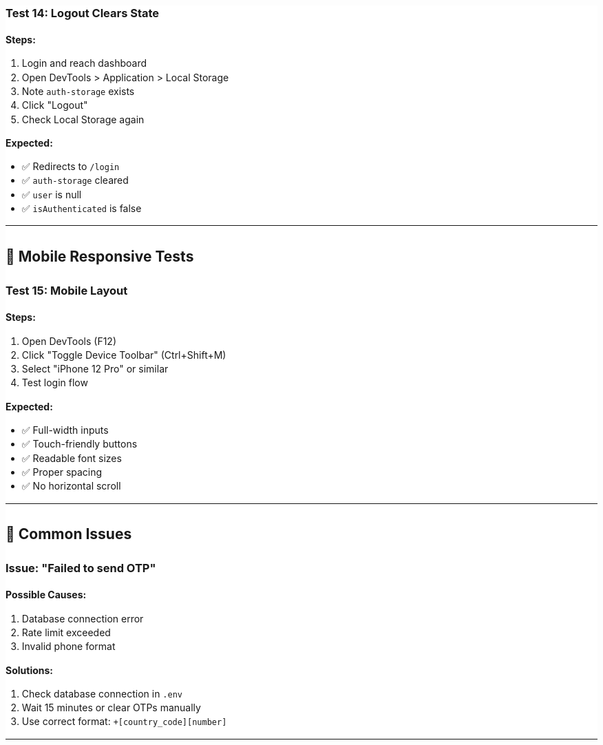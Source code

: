
### **Test 14: Logout Clears State**

**Steps:**
1. Login and reach dashboard
2. Open DevTools > Application > Local Storage
3. Note `auth-storage` exists
4. Click "Logout"
5. Check Local Storage again

**Expected:**
- ✅ Redirects to `/login`
- ✅ `auth-storage` cleared
- ✅ `user` is null
- ✅ `isAuthenticated` is false

---

## 📱 Mobile Responsive Tests

### **Test 15: Mobile Layout**

**Steps:**
1. Open DevTools (F12)
2. Click "Toggle Device Toolbar" (Ctrl+Shift+M)
3. Select "iPhone 12 Pro" or similar
4. Test login flow

**Expected:**
- ✅ Full-width inputs
- ✅ Touch-friendly buttons
- ✅ Readable font sizes
- ✅ Proper spacing
- ✅ No horizontal scroll

---

## 🐛 Common Issues

### **Issue: "Failed to send OTP"**

**Possible Causes:**
1. Database connection error
2. Rate limit exceeded
3. Invalid phone format

**Solutions:**
1. Check database connection in `.env`
2. Wait 15 minutes or clear OTPs manually
3. Use correct format: `+[country_code][number]`

---
